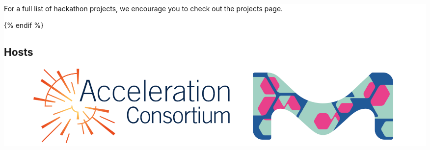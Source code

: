 For a full list of hackathon projects, we encourage you to check out the [projects page](_/../projects.md).

{% endif %}



## Hosts

<div style="display: flex; align-items: center; justify-content: center;">
    <a href="https://acceleration.utoronto.ca/">
        <img src="./assets/ac-logo.png" alt="The Acceleration Consortium @ University of Toronto" style="width:400px; margin-right: 20px;">
    </a>
    <a href="https://www.emdgroup.com/en">
        <img src="./assets/emd-vibrant-m-logo.png" alt="Merck KGaA" style="width:300px; margin-left: 20px;">
    </a>
</div>
